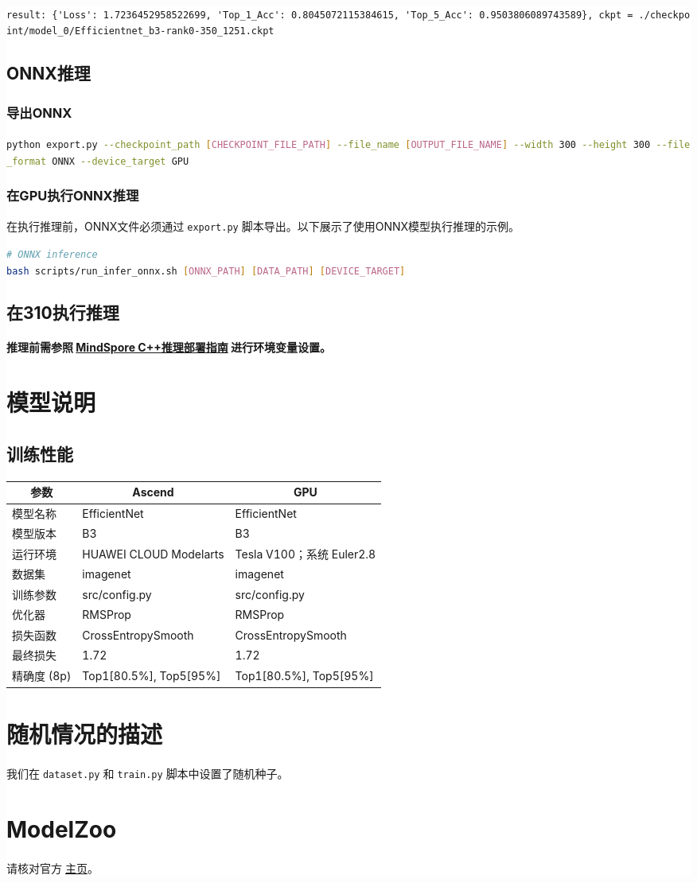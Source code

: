 ```shell
result: {'Loss': 1.7236452958522699, 'Top_1_Acc': 0.8045072115384615, 'Top_5_Acc': 0.9503806089743589}, ckpt = ./checkpoint/model_0/Efficientnet_b3-rank0-350_1251.ckpt
```

## ONNX推理

### 导出ONNX

```bash
python export.py --checkpoint_path [CHECKPOINT_FILE_PATH] --file_name [OUTPUT_FILE_NAME] --width 300 --height 300 --file_format ONNX --device_target GPU
```

### 在GPU执行ONNX推理

在执行推理前，ONNX文件必须通过 `export.py` 脚本导出。以下展示了使用ONNX模型执行推理的示例。

```bash
# ONNX inference
bash scripts/run_infer_onnx.sh [ONNX_PATH] [DATA_PATH] [DEVICE_TARGET]
```

## 在310执行推理

**推理前需参照 [MindSpore C++推理部署指南](https://gitee.com/mindspore/models/blob/master/utils/cpp_infer/README_CN.md) 进行环境变量设置。**

# 模型说明

## 训练性能

| 参数                        | Ascend                                | GPU                                |
| -------------------------- | ------------------------------------- |------------------------------------- |
| 模型名称                    | EfficientNet                          |EfficientNet                          |
| 模型版本                    | B3                           |B3                           |
| 运行环境                    | HUAWEI CLOUD Modelarts                     |Tesla V100；系统 Euler2.8                 |
| 数据集                      | imagenet                              |imagenet                              |
| 训练参数                    | src/config.py                         |src/config.py                         |
| 优化器                      | RMSProp                              |RMSProp                              |
| 损失函数                    | CrossEntropySmooth         |CrossEntropySmooth         |
| 最终损失                    | 1.72                                  |1.72                                  |
| 精确度 (8p)                 | Top1[80.5%], Top5[95%]               |Top1[80.5%], Top5[95%]               |

# 随机情况的描述

我们在 `dataset.py` 和 `train.py` 脚本中设置了随机种子。

# ModelZoo

请核对官方 [主页](https://gitee.com/mindspore/models)。